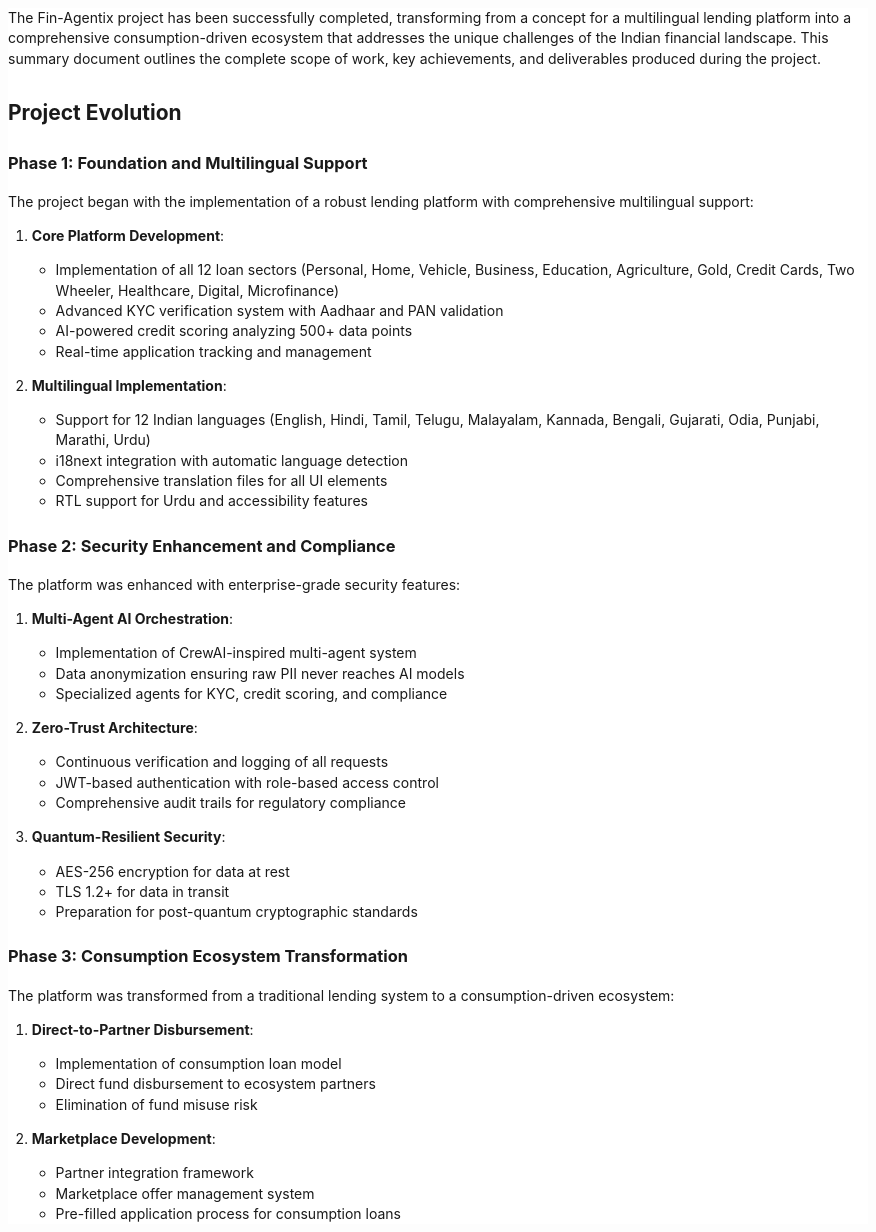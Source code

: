 The Fin-Agentix project has been successfully completed, transforming from a concept for a multilingual lending platform into a comprehensive consumption-driven ecosystem that addresses the unique challenges of the Indian financial landscape. This summary document outlines the complete scope of work, key achievements, and deliverables produced during the project.

## Project Evolution

### Phase 1: Foundation and Multilingual Support
The project began with the implementation of a robust lending platform with comprehensive multilingual support:

1. **Core Platform Development**:
   - Implementation of all 12 loan sectors (Personal, Home, Vehicle, Business, Education, Agriculture, Gold, Credit Cards, Two Wheeler, Healthcare, Digital, Microfinance)
   - Advanced KYC verification system with Aadhaar and PAN validation
   - AI-powered credit scoring analyzing 500+ data points
   - Real-time application tracking and management

2. **Multilingual Implementation**:
   - Support for 12 Indian languages (English, Hindi, Tamil, Telugu, Malayalam, Kannada, Bengali, Gujarati, Odia, Punjabi, Marathi, Urdu)
   - i18next integration with automatic language detection
   - Comprehensive translation files for all UI elements
   - RTL support for Urdu and accessibility features

### Phase 2: Security Enhancement and Compliance
The platform was enhanced with enterprise-grade security features:

1. **Multi-Agent AI Orchestration**:
   - Implementation of CrewAI-inspired multi-agent system
   - Data anonymization ensuring raw PII never reaches AI models
   - Specialized agents for KYC, credit scoring, and compliance

2. **Zero-Trust Architecture**:
   - Continuous verification and logging of all requests
   - JWT-based authentication with role-based access control
   - Comprehensive audit trails for regulatory compliance

3. **Quantum-Resilient Security**:
   - AES-256 encryption for data at rest
   - TLS 1.2+ for data in transit
   - Preparation for post-quantum cryptographic standards

### Phase 3: Consumption Ecosystem Transformation
The platform was transformed from a traditional lending system to a consumption-driven ecosystem:

1. **Direct-to-Partner Disbursement**:
   - Implementation of consumption loan model
   - Direct fund disbursement to ecosystem partners
   - Elimination of fund misuse risk

2. **Marketplace Development**:
   - Partner integration framework
   - Marketplace offer management system
   - Pre-filled application process for consumption loans
